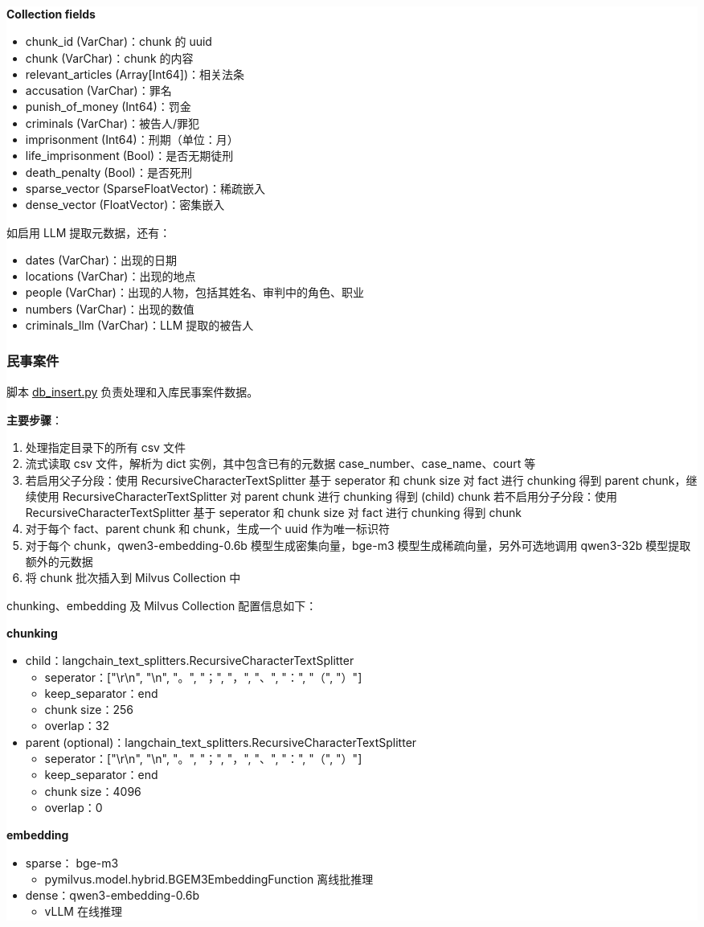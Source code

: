 **Collection fields**

- chunk_id (VarChar)：chunk 的 uuid
- chunk (VarChar)：chunk 的内容
- relevant_articles (Array[Int64])：相关法条
- accusation (VarChar)：罪名
- punish_of_money (Int64)：罚金
- criminals (VarChar)：被告人/罪犯
- imprisonment (Int64)：刑期（单位：月）
- life_imprisonment (Bool)：是否无期徒刑
- death_penalty (Bool)：是否死刑
- sparse_vector (SparseFloatVector)：稀疏嵌入
- dense_vector	(FloatVector)：密集嵌入

如启用 LLM 提取元数据，还有：

- dates (VarChar)：出现的日期
- locations (VarChar)：出现的地点
- people (VarChar)：出现的人物，包括其姓名、审判中的角色、职业
- numbers (VarChar)：出现的数值
- criminals_llm (VarChar)：LLM 提取的被告人

### 民事案件

脚本 [db_insert.py](../argo-workflows/bg-deploy-civil-case/db_insert.py) 负责处理和入库民事案件数据。

**主要步骤**：

1. 处理指定目录下的所有 csv 文件
2. 流式读取 csv 文件，解析为 dict 实例，其中包含已有的元数据 case_number、case_name、court 等
3. 若启用父子分段：使用 RecursiveCharacterTextSplitter 基于 seperator 和 chunk size 对 fact 进行 chunking 得到 parent chunk，继续使用 RecursiveCharacterTextSplitter 对 parent chunk 进行 chunking 得到 (child) chunk
    若不启用分子分段：使用 RecursiveCharacterTextSplitter 基于 seperator 和 chunk size 对 fact 进行 chunking 得到 chunk
4. 对于每个 fact、parent chunk 和 chunk，生成一个 uuid 作为唯一标识符
5. 对于每个 chunk，qwen3-embedding-0.6b 模型生成密集向量，bge-m3 模型生成稀疏向量，另外可选地调用 qwen3-32b 模型提取额外的元数据
6. 将 chunk 批次插入到 Milvus Collection 中

chunking、embedding 及 Milvus Collection 配置信息如下：

**chunking**

- child：langchain_text_splitters.RecursiveCharacterTextSplitter
  - seperator：["\r\n", "\n", "。", "；", "，", "、", "：", "（", "）"]
  - keep_separator：end
  - chunk size：256
  - overlap：32
- parent (optional)：langchain_text_splitters.RecursiveCharacterTextSplitter
  - seperator：["\r\n", "\n", "。", "；", "，", "、", "：", "（", "）"]
  - keep_separator：end
  - chunk size：4096
  - overlap：0

**embedding**

- sparse： bge-m3
  - pymilvus.model.hybrid.BGEM3EmbeddingFunction 离线批推理
- dense：qwen3-embedding-0.6b
  - vLLM 在线推理
